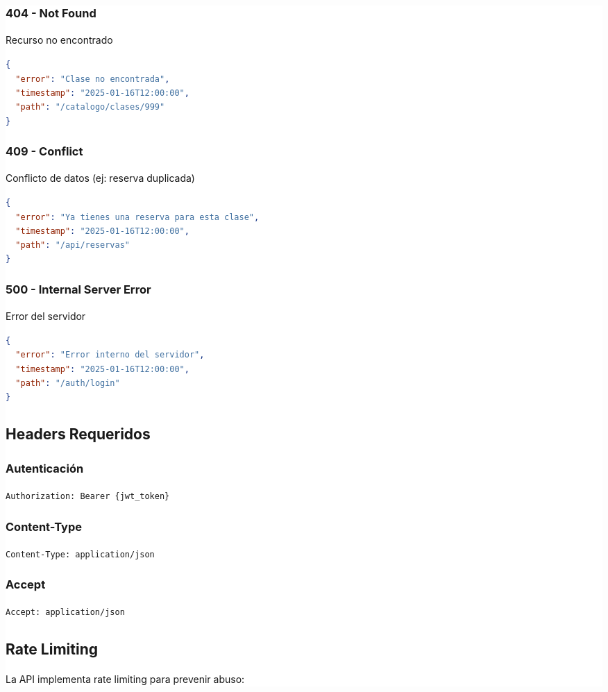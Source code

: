 ### 404 - Not Found
Recurso no encontrado
```json
{
  "error": "Clase no encontrada",
  "timestamp": "2025-01-16T12:00:00",
  "path": "/catalogo/clases/999"
}
```

### 409 - Conflict
Conflicto de datos (ej: reserva duplicada)
```json
{
  "error": "Ya tienes una reserva para esta clase",
  "timestamp": "2025-01-16T12:00:00",
  "path": "/api/reservas"
}
```

### 500 - Internal Server Error
Error del servidor
```json
{
  "error": "Error interno del servidor",
  "timestamp": "2025-01-16T12:00:00",
  "path": "/auth/login"
}
```

## Headers Requeridos

### Autenticación
```
Authorization: Bearer {jwt_token}
```

### Content-Type
```
Content-Type: application/json
```

### Accept
```
Accept: application/json
```

## Rate Limiting

La API implementa rate limiting para prevenir abuso:
